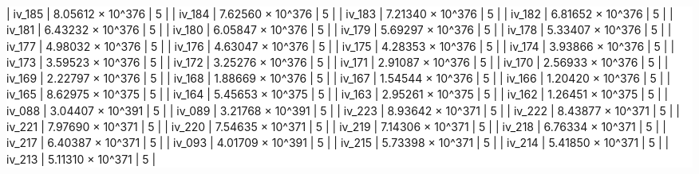 | iv_185 | 8.05612 × 10^376 | 5 |
| iv_184 | 7.62560 × 10^376 | 5 |
| iv_183 | 7.21340 × 10^376 | 5 |
| iv_182 | 6.81652 × 10^376 | 5 |
| iv_181 | 6.43232 × 10^376 | 5 |
| iv_180 | 6.05847 × 10^376 | 5 |
| iv_179 | 5.69297 × 10^376 | 5 |
| iv_178 | 5.33407 × 10^376 | 5 |
| iv_177 | 4.98032 × 10^376 | 5 |
| iv_176 | 4.63047 × 10^376 | 5 |
| iv_175 | 4.28353 × 10^376 | 5 |
| iv_174 | 3.93866 × 10^376 | 5 |
| iv_173 | 3.59523 × 10^376 | 5 |
| iv_172 | 3.25276 × 10^376 | 5 |
| iv_171 | 2.91087 × 10^376 | 5 |
| iv_170 | 2.56933 × 10^376 | 5 |
| iv_169 | 2.22797 × 10^376 | 5 |
| iv_168 | 1.88669 × 10^376 | 5 |
| iv_167 | 1.54544 × 10^376 | 5 |
| iv_166 | 1.20420 × 10^376 | 5 |
| iv_165 | 8.62975 × 10^375 | 5 |
| iv_164 | 5.45653 × 10^375 | 5 |
| iv_163 | 2.95261 × 10^375 | 5 |
| iv_162 | 1.26451 × 10^375 | 5 |
| iv_088 | 3.04407 × 10^391 | 5 |
| iv_089 | 3.21768 × 10^391 | 5 |
| iv_223 | 8.93642 × 10^371 | 5 |
| iv_222 | 8.43877 × 10^371 | 5 |
| iv_221 | 7.97690 × 10^371 | 5 |
| iv_220 | 7.54635 × 10^371 | 5 |
| iv_219 | 7.14306 × 10^371 | 5 |
| iv_218 | 6.76334 × 10^371 | 5 |
| iv_217 | 6.40387 × 10^371 | 5 |
| iv_093 | 4.01709 × 10^391 | 5 |
| iv_215 | 5.73398 × 10^371 | 5 |
| iv_214 | 5.41850 × 10^371 | 5 |
| iv_213 | 5.11310 × 10^371 | 5 |